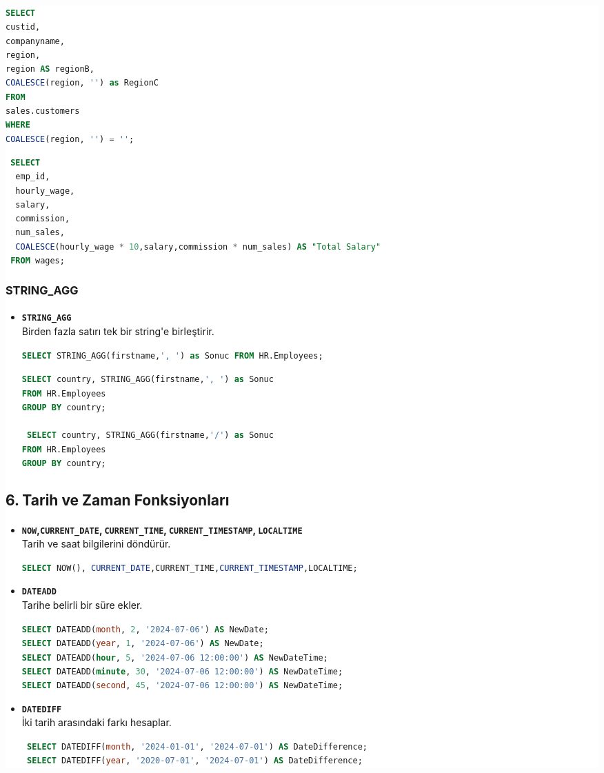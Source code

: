   ```sql
   SELECT
   custid,
   companyname,
   region,
   region AS regionB,
   COALESCE(region, '') as RegionC
   FROM
   sales.customers
   WHERE
   COALESCE(region, '') = '';	
   ```
   
  ```sql
   SELECT 
	emp_id,
	hourly_wage,
	salary,
	commission,
	num_sales,
	COALESCE(hourly_wage * 10,salary,commission * num_sales) AS "Total Salary"
   FROM wages;
   ```
  
### STRING_AGG
- **`STRING_AGG`**  
  Birden fazla satırı tek bir string'e birleştirir.
  
   ```sql
   SELECT STRING_AGG(firstname,', ') as Sonuc FROM HR.Employees;
   ```
  
   ```sql
   SELECT country, STRING_AGG(firstname,', ') as Sonuc
   FROM HR.Employees
   GROUP BY country;

    SELECT country, STRING_AGG(firstname,'/') as Sonuc
   FROM HR.Employees
   GROUP BY country;
   ```
    
## 6. Tarih ve Zaman Fonksiyonları

- **`NOW`,`CURRENT_DATE`, `CURRENT_TIME`, `CURRENT_TIMESTAMP`, `LOCALTIME`**  
  Tarih ve saat bilgilerini döndürür.
  
   ```sql
   SELECT NOW(), CURRENT_DATE,CURRENT_TIME,CURRENT_TIMESTAMP,LOCALTIME;
   ```
    
- **`DATEADD`**  
  Tarihe belirli bir süre ekler.
  
    ```sql
    SELECT DATEADD(month, 2, '2024-07-06') AS NewDate;
    SELECT DATEADD(year, 1, '2024-07-06') AS NewDate;
    SELECT DATEADD(hour, 5, '2024-07-06 12:00:00') AS NewDateTime;
    SELECT DATEADD(minute, 30, '2024-07-06 12:00:00') AS NewDateTime;
    SELECT DATEADD(second, 45, '2024-07-06 12:00:00') AS NewDateTime;
   ```
    
- **`DATEDIFF`**  
  İki tarih arasındaki farkı hesaplar.
  
   ```sql
    SELECT DATEDIFF(month, '2024-01-01', '2024-07-01') AS DateDifference;
    SELECT DATEDIFF(year, '2020-07-01', '2024-07-01') AS DateDifference;
   ```